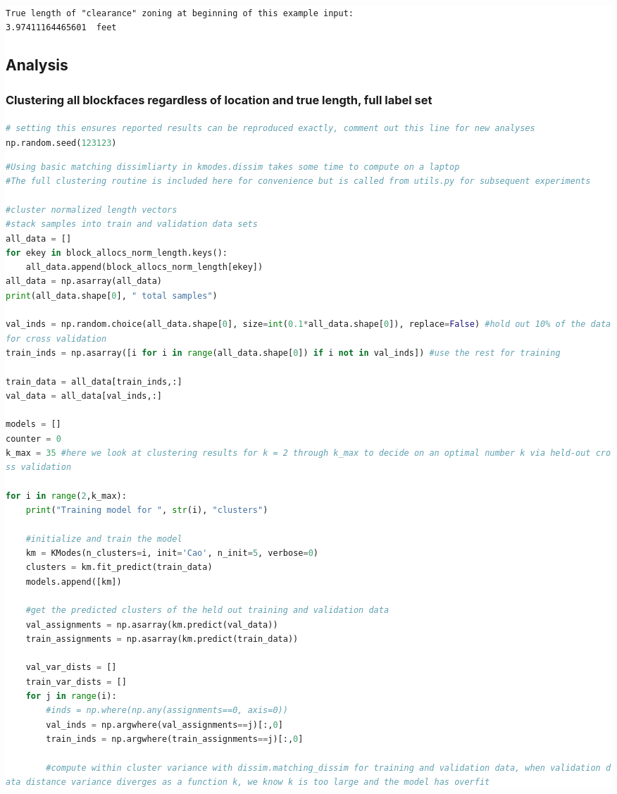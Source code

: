     
    True length of "clearance" zoning at beginning of this example input:
    3.97411164465601  feet
    

## Analysis

### Clustering all blockfaces regardless of location and true length, full label set


```python
# setting this ensures reported results can be reproduced exactly, comment out this line for new analyses
np.random.seed(123123)
```


```python
#Using basic matching dissimliarty in kmodes.dissim takes some time to compute on a laptop
#The full clustering routine is included here for convenience but is called from utils.py for subsequent experiments

#cluster normalized length vectors
#stack samples into train and validation data sets
all_data = []
for ekey in block_allocs_norm_length.keys():
    all_data.append(block_allocs_norm_length[ekey])
all_data = np.asarray(all_data)
print(all_data.shape[0], " total samples")

val_inds = np.random.choice(all_data.shape[0], size=int(0.1*all_data.shape[0]), replace=False) #hold out 10% of the data for cross validation
train_inds = np.asarray([i for i in range(all_data.shape[0]) if i not in val_inds]) #use the rest for training

train_data = all_data[train_inds,:]
val_data = all_data[val_inds,:]

models = []
counter = 0
k_max = 35 #here we look at clustering results for k = 2 through k_max to decide on an optimal number k via held-out cross validation

for i in range(2,k_max):
    print("Training model for ", str(i), "clusters")
    
    #initialize and train the model
    km = KModes(n_clusters=i, init='Cao', n_init=5, verbose=0)
    clusters = km.fit_predict(train_data)
    models.append([km])
    
    #get the predicted clusters of the held out training and validation data
    val_assignments = np.asarray(km.predict(val_data))
    train_assignments = np.asarray(km.predict(train_data))
    
    val_var_dists = []
    train_var_dists = []
    for j in range(i):
        #inds = np.where(np.any(assignments==0, axis=0))
        val_inds = np.argwhere(val_assignments==j)[:,0]
        train_inds = np.argwhere(train_assignments==j)[:,0]

        #compute within cluster variance with dissim.matching_dissim for training and validation data, when validation data distance variance diverges as a function k, we know k is too large and the model has overfit
```